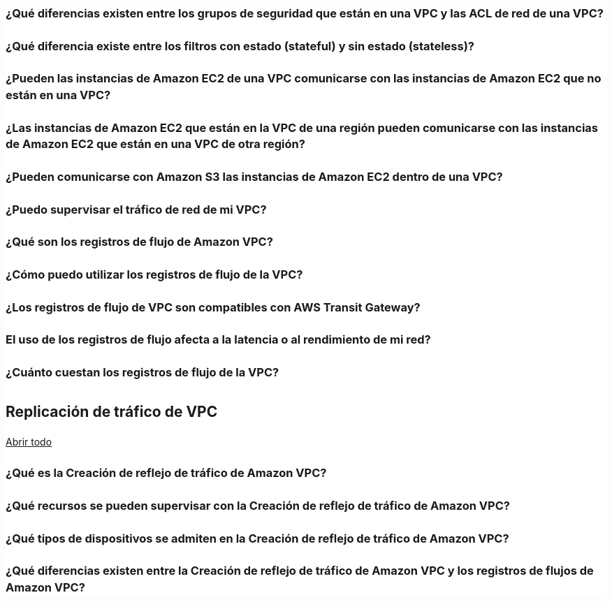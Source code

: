 ### ¿Qué diferencias existen entre los grupos de seguridad que están en una VPC y las ACL de red de una VPC?

### ¿Qué diferencia existe entre los filtros con estado (stateful) y sin estado (stateless)?

### ¿Pueden las instancias de Amazon EC2 de una VPC comunicarse con las instancias de Amazon EC2 que no están en una VPC?

### ¿Las instancias de Amazon EC2 que están en la VPC de una región pueden comunicarse con las instancias de Amazon EC2 que están en una VPC de otra región?

### ¿Pueden comunicarse con Amazon S3 las instancias de Amazon EC2 dentro de una VPC?

### ¿Puedo supervisar el tráfico de red de mi VPC?

### ¿Qué son los registros de flujo de Amazon VPC?

### ¿Cómo puedo utilizar los registros de flujo de la VPC?

### ¿Los registros de flujo de VPC son compatibles con AWS Transit Gateway?

### El uso de los registros de flujo afecta a la latencia o al rendimiento de mi red?

### ¿Cuánto cuestan los registros de flujo de la VPC?

## Replicación de tráfico de VPC

[Abrir todo](https://aws.amazon.com/es/vpc/faqs/#)

### ¿Qué es la Creación de reflejo de tráfico de Amazon VPC?

### ¿Qué recursos se pueden supervisar con la Creación de reflejo de tráfico de Amazon VPC?

### ¿Qué tipos de dispositivos se admiten en la Creación de reflejo de tráfico de Amazon VPC?

### ¿Qué diferencias existen entre la Creación de reflejo de tráfico de Amazon VPC y los registros de flujos de Amazon VPC?
